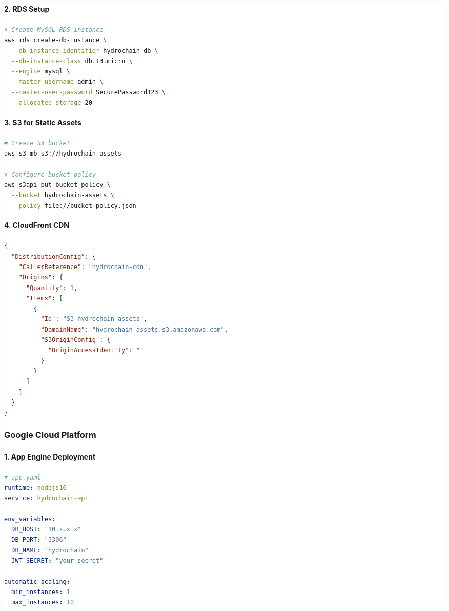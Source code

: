 #### 2. RDS Setup
```bash
# Create MySQL RDS instance
aws rds create-db-instance \
  --db-instance-identifier hydrochain-db \
  --db-instance-class db.t3.micro \
  --engine mysql \
  --master-username admin \
  --master-user-password SecurePassword123 \
  --allocated-storage 20
```

#### 3. S3 for Static Assets
```bash
# Create S3 bucket
aws s3 mb s3://hydrochain-assets

# Configure bucket policy
aws s3api put-bucket-policy \
  --bucket hydrochain-assets \
  --policy file://bucket-policy.json
```

#### 4. CloudFront CDN
```json
{
  "DistributionConfig": {
    "CallerReference": "hydrochain-cdn",
    "Origins": {
      "Quantity": 1,
      "Items": [
        {
          "Id": "S3-hydrochain-assets",
          "DomainName": "hydrochain-assets.s3.amazonaws.com",
          "S3OriginConfig": {
            "OriginAccessIdentity": ""
          }
        }
      ]
    }
  }
}
```

### Google Cloud Platform

#### 1. App Engine Deployment
```yaml
# app.yaml
runtime: nodejs16
service: hydrochain-api

env_variables:
  DB_HOST: "10.x.x.x"
  DB_PORT: "3306"
  DB_NAME: "hydrochain"
  JWT_SECRET: "your-secret"

automatic_scaling:
  min_instances: 1
  max_instances: 10
```
